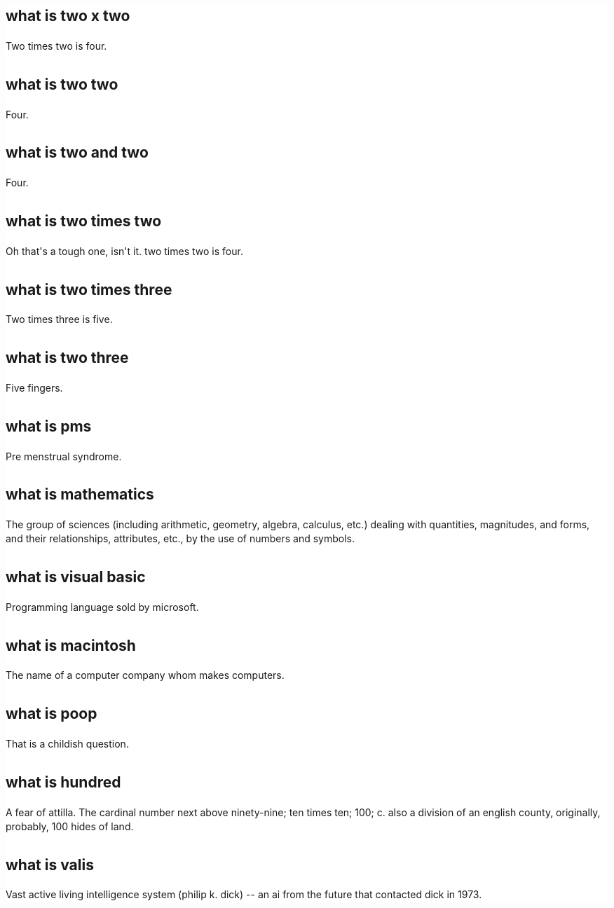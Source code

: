 ## what is two x two
Two times two is four.

## what is two two
Four.

## what is two and two
Four.

## what is two times two
Oh that's a tough one, isn't it. two times two is four.

## what is two times three
Two times three is five.

## what is two three
Five fingers.

## what is pms
Pre menstrual syndrome.

## what is mathematics
The group of sciences (including arithmetic, geometry, algebra, calculus, etc.) dealing with quantities, magnitudes, and forms, and their relationships, attributes, etc., by the use of numbers and symbols.

## what is visual basic
Programming language sold by microsoft.

## what is macintosh
The name of a computer company whom makes computers.

## what is poop
That is a childish question.

## what is hundred
A fear of attilla.
The cardinal number next above ninety-nine; ten times ten; 100; c. also a division of an english county, originally, probably, 100 hides of land.

## what is valis
Vast active living intelligence system (philip k. dick) -- an ai from the future that contacted dick in 1973.
